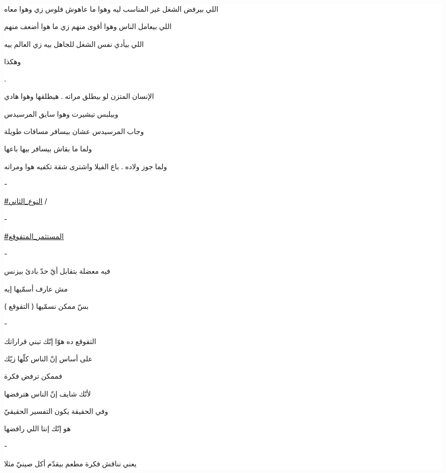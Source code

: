 اللي بيرفض الشغل غير المناسب ليه وهوا ما عاهوش فلوس زي
وهوا معاه

اللي بيعامل الناس وهوا أقوى منهم زي ما هوا أضعف
منهم

اللي بيأدي نفس الشغل للجاهل بيه زي العالم بيه

وهكذا

.

الإنسان المتزن لو بيطلق مراته . هيطلقها وهوا هادي

وبيلبس تيشيرت وهوا سايق المرسيدس

وجاب المرسيدس عشان بيسافر مسافات طويلة

ولما ما بقاش بيسافر بيها باعها

ولما جوز ولاده . باع الفيلا واشترى شقة تكفيه هوا
ومراته

\-

[<u>\#النوع\_الثاني</u>](https://www.facebook.com/hashtag/%D8%A7%D9%84%D9%86%D9%88%D8%B9_%D8%A7%D9%84%D8%AB%D8%A7%D9%86%D9%8A?__eep__=6&__cft__%5b0%5d=AZXPtMfQGUfQVvzKV-GMqAxivqz_ckhUnqaf7SrzC9zmgEpCix7lDJg0WbXX2ecQSBs7TxQuTl31F8bqg4VbGySg9HmZyF6JYXHsanJmigK22FfF4Md_TYrXL7hz8Sn91JgGu-XdJPBrF804y7BMPGtvTw1sIxWtLAN62OYTsJ-Mf44GwoPD2o-0fWh3zIQs6Kk&__tn__=*NK-R)
/

\-

[<u>\#المستثمر\_المتقوقع</u>](https://www.facebook.com/hashtag/%D8%A7%D9%84%D9%85%D8%B3%D8%AA%D8%AB%D9%85%D8%B1_%D8%A7%D9%84%D9%85%D8%AA%D9%82%D9%88%D9%82%D8%B9?__eep__=6&__cft__%5b0%5d=AZXPtMfQGUfQVvzKV-GMqAxivqz_ckhUnqaf7SrzC9zmgEpCix7lDJg0WbXX2ecQSBs7TxQuTl31F8bqg4VbGySg9HmZyF6JYXHsanJmigK22FfF4Md_TYrXL7hz8Sn91JgGu-XdJPBrF804y7BMPGtvTw1sIxWtLAN62OYTsJ-Mf44GwoPD2o-0fWh3zIQs6Kk&__tn__=*NK-R)

\-

فيه معضلة بتقابل أيّ حدّ بادئ بيزنس

مش عارف أسمّيها إيه

بسّ ممكن نسمّيها ( التقوقع )

\-

التقوقع ده هوّا إنّك تبني قراراتك

على أساس إنّ الناس كلّها زيّك

فممكن ترفض فكرة

لأنّك شايف إنّ الناس هترفضها

وفي الحقيقة يكون التفسير الحقيقيّ

هو إنّك إنتا اللي رافضها

\-

يعني نناقش فكرة مطعم بيقدّم أكل صينيّ مثلا
